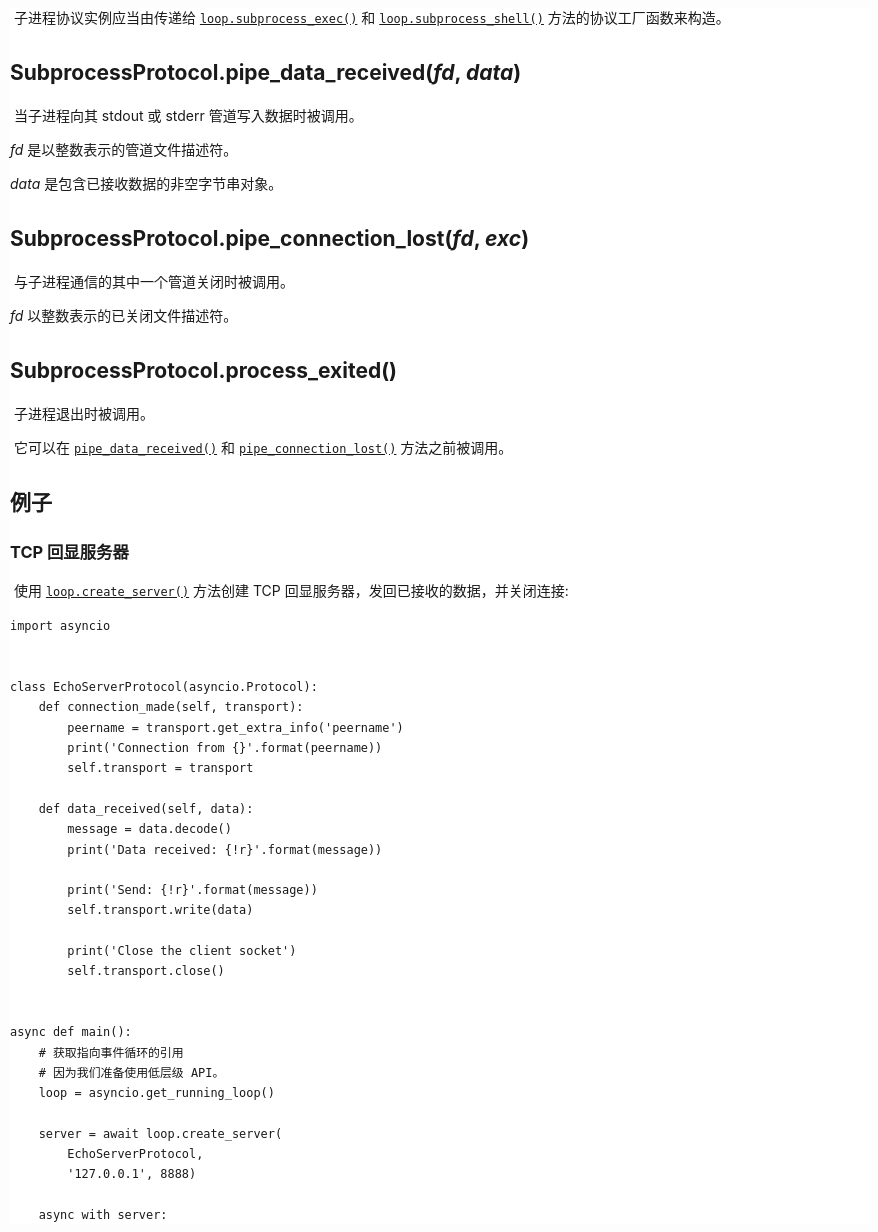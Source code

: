 ​	子进程协议实例应当由传递给 [`loop.subprocess_exec()`](https://docs.python.org/zh-cn/3.13/library/asyncio-eventloop.html#asyncio.loop.subprocess_exec) 和 [`loop.subprocess_shell()`](https://docs.python.org/zh-cn/3.13/library/asyncio-eventloop.html#asyncio.loop.subprocess_shell) 方法的协议工厂函数来构造。

## SubprocessProtocol.**pipe_data_received**(*fd*, *data*)

​	当子进程向其 stdout 或 stderr 管道写入数据时被调用。

*fd* 是以整数表示的管道文件描述符。

*data* 是包含已接收数据的非空字节串对象。

## SubprocessProtocol.**pipe_connection_lost**(*fd*, *exc*)

​	与子进程通信的其中一个管道关闭时被调用。

*fd* 以整数表示的已关闭文件描述符。

## SubprocessProtocol.**process_exited**()

​	子进程退出时被调用。

​	它可以在 [`pipe_data_received()`](https://docs.python.org/zh-cn/3.13/library/asyncio-protocol.html#asyncio.SubprocessProtocol.pipe_data_received) 和 [`pipe_connection_lost()`](https://docs.python.org/zh-cn/3.13/library/asyncio-protocol.html#asyncio.SubprocessProtocol.pipe_connection_lost) 方法之前被调用。

## 例子



### TCP 回显服务器

​	使用 [`loop.create_server()`](https://docs.python.org/zh-cn/3.13/library/asyncio-eventloop.html#asyncio.loop.create_server) 方法创建 TCP 回显服务器，发回已接收的数据，并关闭连接:

```
import asyncio


class EchoServerProtocol(asyncio.Protocol):
    def connection_made(self, transport):
        peername = transport.get_extra_info('peername')
        print('Connection from {}'.format(peername))
        self.transport = transport

    def data_received(self, data):
        message = data.decode()
        print('Data received: {!r}'.format(message))

        print('Send: {!r}'.format(message))
        self.transport.write(data)

        print('Close the client socket')
        self.transport.close()


async def main():
    # 获取指向事件循环的引用
    # 因为我们准备使用低层级 API。
    loop = asyncio.get_running_loop()

    server = await loop.create_server(
        EchoServerProtocol,
        '127.0.0.1', 8888)

    async with server:
```